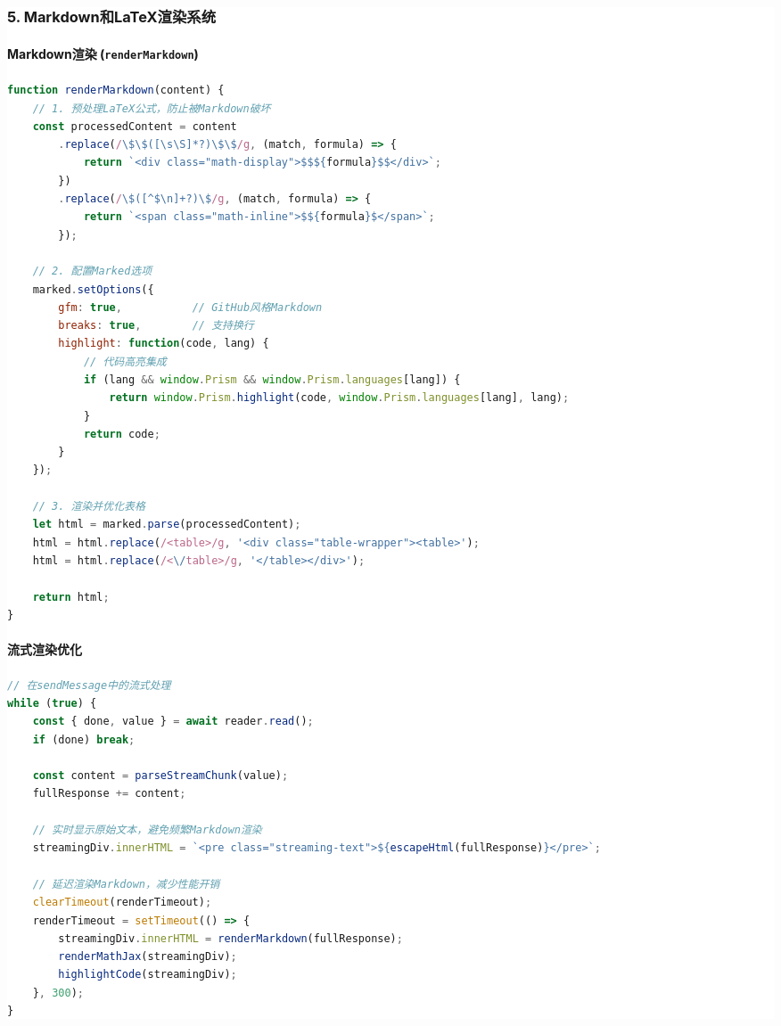 ### 5. Markdown和LaTeX渲染系统

#### Markdown渲染 (`renderMarkdown`)
```javascript
function renderMarkdown(content) {
    // 1. 预处理LaTeX公式，防止被Markdown破坏
    const processedContent = content
        .replace(/\$\$([\s\S]*?)\$\$/g, (match, formula) => {
            return `<div class="math-display">$$${formula}$$</div>`;
        })
        .replace(/\$([^$\n]+?)\$/g, (match, formula) => {
            return `<span class="math-inline">$${formula}$</span>`;
        });
    
    // 2. 配置Marked选项
    marked.setOptions({
        gfm: true,           // GitHub风格Markdown
        breaks: true,        // 支持换行
        highlight: function(code, lang) {
            // 代码高亮集成
            if (lang && window.Prism && window.Prism.languages[lang]) {
                return window.Prism.highlight(code, window.Prism.languages[lang], lang);
            }
            return code;
        }
    });
    
    // 3. 渲染并优化表格
    let html = marked.parse(processedContent);
    html = html.replace(/<table>/g, '<div class="table-wrapper"><table>');
    html = html.replace(/<\/table>/g, '</table></div>');
    
    return html;
}
```

#### 流式渲染优化
```javascript
// 在sendMessage中的流式处理
while (true) {
    const { done, value } = await reader.read();
    if (done) break;
    
    const content = parseStreamChunk(value);
    fullResponse += content;
    
    // 实时显示原始文本，避免频繁Markdown渲染
    streamingDiv.innerHTML = `<pre class="streaming-text">${escapeHtml(fullResponse)}</pre>`;
    
    // 延迟渲染Markdown，减少性能开销
    clearTimeout(renderTimeout);
    renderTimeout = setTimeout(() => {
        streamingDiv.innerHTML = renderMarkdown(fullResponse);
        renderMathJax(streamingDiv);
        highlightCode(streamingDiv);
    }, 300);
}
```
